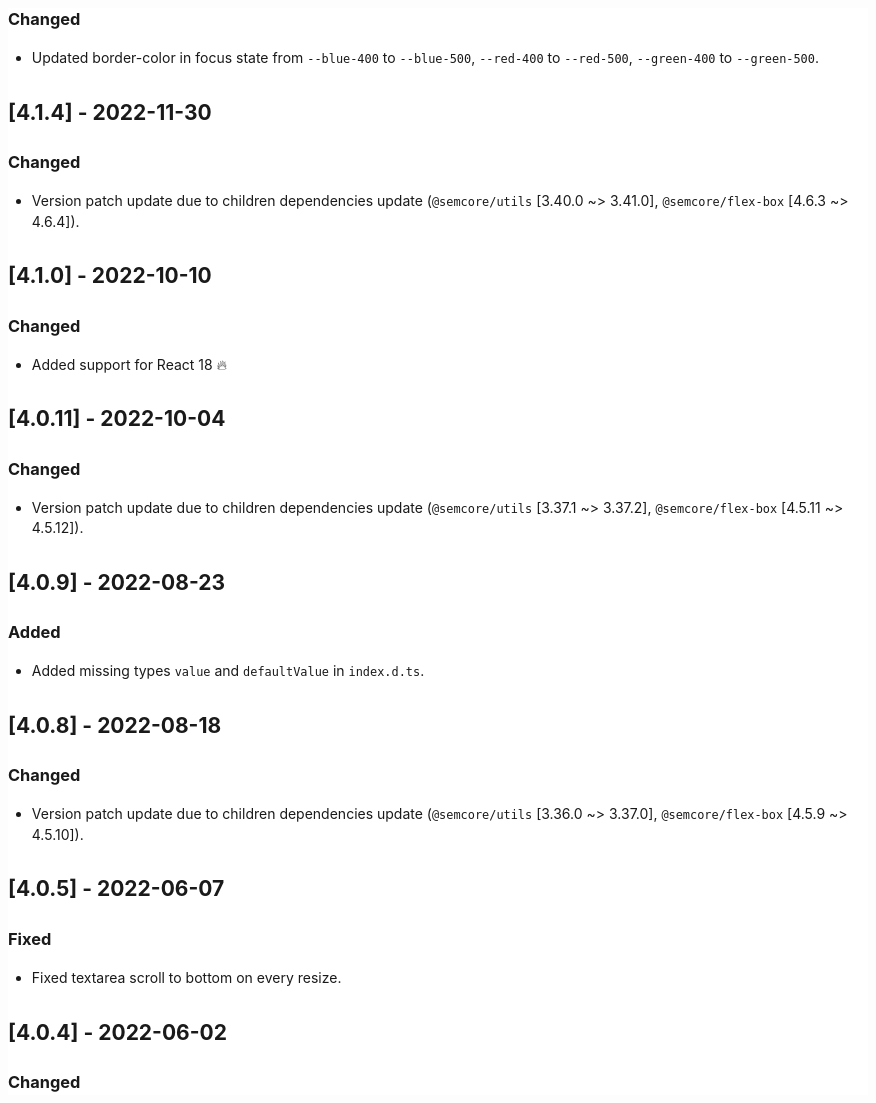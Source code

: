 ### Changed

* Updated border-color in focus state from `--blue-400` to `--blue-500`,  `--red-400` to `--red-500`,  `--green-400` to `--green-500`.

## [4.1.4] - 2022-11-30

### Changed

* Version patch update due to children dependencies update (`@semcore/utils` [3.40.0 ~> 3.41.0],  `@semcore/flex-box` [4.6.3 ~> 4.6.4]).

## [4.1.0] - 2022-10-10

### Changed

* Added support for React 18 🔥

## [4.0.11] - 2022-10-04

### Changed

* Version patch update due to children dependencies update (`@semcore/utils` [3.37.1 ~> 3.37.2],  `@semcore/flex-box` [4.5.11 ~> 4.5.12]).

## [4.0.9] - 2022-08-23

### Added

* Added missing types `value` and `defaultValue` in `index.d.ts`.

## [4.0.8] - 2022-08-18

### Changed

* Version patch update due to children dependencies update (`@semcore/utils` [3.36.0 ~> 3.37.0],  `@semcore/flex-box` [4.5.9 ~> 4.5.10]).

## [4.0.5] - 2022-06-07

### Fixed

* Fixed textarea scroll to bottom on every resize.

## [4.0.4] - 2022-06-02

### Changed
